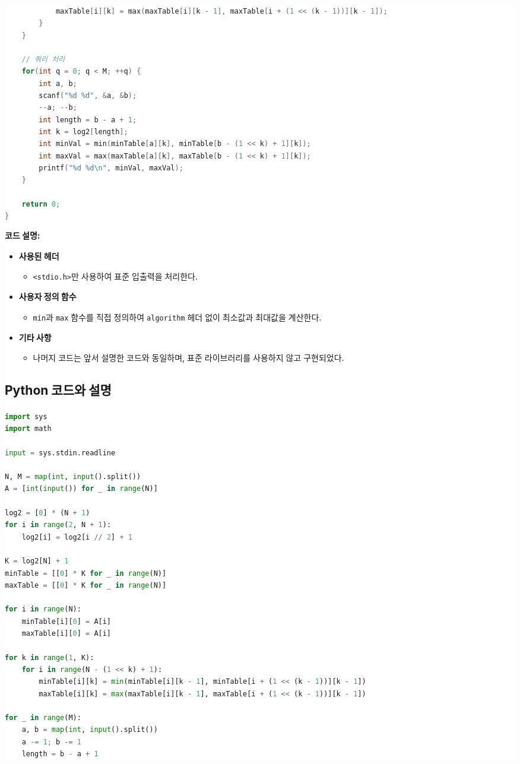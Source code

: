 ```cpp
            maxTable[i][k] = max(maxTable[i][k - 1], maxTable[i + (1 << (k - 1))][k - 1]);
        }
    }

    // 쿼리 처리
    for(int q = 0; q < M; ++q) {
        int a, b;
        scanf("%d %d", &a, &b);
        --a; --b;
        int length = b - a + 1;
        int k = log2[length];
        int minVal = min(minTable[a][k], minTable[b - (1 << k) + 1][k]);
        int maxVal = max(maxTable[a][k], maxTable[b - (1 << k) + 1][k]);
        printf("%d %d\n", minVal, maxVal);
    }

    return 0;
}
```

**코드 설명:**

- **사용된 헤더**

  - `<stdio.h>`만 사용하여 표준 입출력을 처리한다.

- **사용자 정의 함수**

  - `min`과 `max` 함수를 직접 정의하여 `algorithm` 헤더 없이 최소값과 최대값을 계산한다.

- **기타 사항**

  - 나머지 코드는 앞서 설명한 코드와 동일하며, 표준 라이브러리를 사용하지 않고 구현되었다.

## Python 코드와 설명

```python
import sys
import math

input = sys.stdin.readline

N, M = map(int, input().split())
A = [int(input()) for _ in range(N)]

log2 = [0] * (N + 1)
for i in range(2, N + 1):
    log2[i] = log2[i // 2] + 1

K = log2[N] + 1
minTable = [[0] * K for _ in range(N)]
maxTable = [[0] * K for _ in range(N)]

for i in range(N):
    minTable[i][0] = A[i]
    maxTable[i][0] = A[i]

for k in range(1, K):
    for i in range(N - (1 << k) + 1):
        minTable[i][k] = min(minTable[i][k - 1], minTable[i + (1 << (k - 1))][k - 1])
        maxTable[i][k] = max(maxTable[i][k - 1], maxTable[i + (1 << (k - 1))][k - 1])

for _ in range(M):
    a, b = map(int, input().split())
    a -= 1; b -= 1
    length = b - a + 1
```